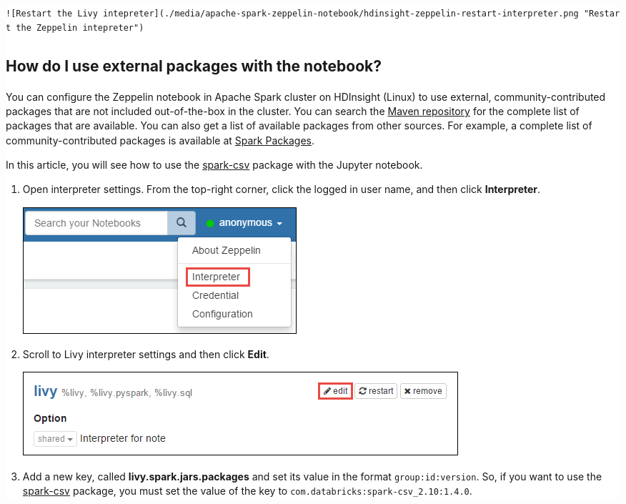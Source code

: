     ![Restart the Livy intepreter](./media/apache-spark-zeppelin-notebook/hdinsight-zeppelin-restart-interpreter.png "Restart the Zeppelin intepreter")

## How do I use external packages with the notebook?
You can configure the Zeppelin notebook in Apache Spark cluster on HDInsight (Linux) to use external, community-contributed packages that are not included out-of-the-box in the cluster. You can search the [Maven repository](http://search.maven.org/) for the complete list of packages that are available. You can also get a list of available packages from other sources. For example, a complete list of community-contributed packages is available at [Spark Packages](http://spark-packages.org/).

In this article, you will see how to use the [spark-csv](http://search.maven.org/#artifactdetails%7Ccom.databricks%7Cspark-csv_2.10%7C1.4.0%7Cjar) package with the Jupyter notebook.

1. Open interpreter settings. From the top-right corner, click the logged in user name, and then click **Interpreter**.
   
    ![Launch interpreter](./media/apache-spark-zeppelin-notebook/zeppelin-launch-interpreter.png "Hive output")
2. Scroll to Livy interpreter settings and then click **Edit**.
   
    ![Change interpreter settings](./media/apache-spark-zeppelin-notebook/zeppelin-use-external-package-1.png "Change interpreter settings")
3. Add a new key, called **livy.spark.jars.packages** and set its value in the format `group:id:version`. So, if you want to use the [spark-csv](http://search.maven.org/#artifactdetails%7Ccom.databricks%7Cspark-csv_2.10%7C1.4.0%7Cjar) package, you must set the value of the key to `com.databricks:spark-csv_2.10:1.4.0`.
   